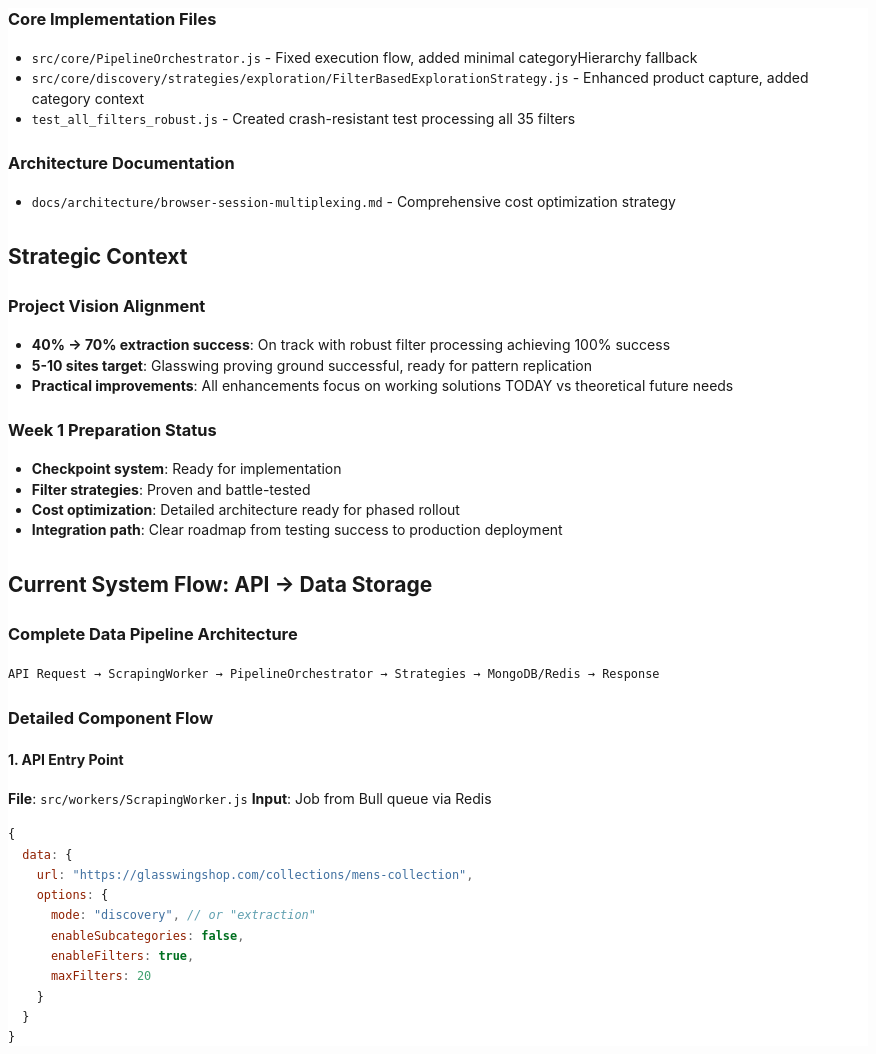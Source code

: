 ### Core Implementation Files
- `src/core/PipelineOrchestrator.js` - Fixed execution flow, added minimal categoryHierarchy fallback
- `src/core/discovery/strategies/exploration/FilterBasedExplorationStrategy.js` - Enhanced product capture, added category context
- `test_all_filters_robust.js` - Created crash-resistant test processing all 35 filters

### Architecture Documentation
- `docs/architecture/browser-session-multiplexing.md` - Comprehensive cost optimization strategy

## Strategic Context

### Project Vision Alignment
- **40% → 70% extraction success**: On track with robust filter processing achieving 100% success
- **5-10 sites target**: Glasswing proving ground successful, ready for pattern replication
- **Practical improvements**: All enhancements focus on working solutions TODAY vs theoretical future needs

### Week 1 Preparation Status
- **Checkpoint system**: Ready for implementation
- **Filter strategies**: Proven and battle-tested
- **Cost optimization**: Detailed architecture ready for phased rollout
- **Integration path**: Clear roadmap from testing success to production deployment

## Current System Flow: API → Data Storage

### Complete Data Pipeline Architecture

```
API Request → ScrapingWorker → PipelineOrchestrator → Strategies → MongoDB/Redis → Response
```

### Detailed Component Flow

#### 1. API Entry Point
**File**: `src/workers/ScrapingWorker.js`
**Input**: Job from Bull queue via Redis
```javascript
{
  data: {
    url: "https://glasswingshop.com/collections/mens-collection",
    options: {
      mode: "discovery", // or "extraction" 
      enableSubcategories: false,
      enableFilters: true,
      maxFilters: 20
    }
  }
}
```
